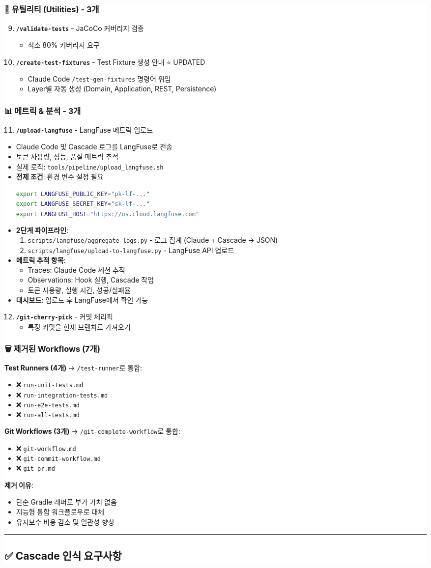 ### 📌 유틸리티 (Utilities) - 3개

9. **`/validate-tests`** - JaCoCo 커버리지 검증
   - 최소 80% 커버리지 요구

10. **`/create-test-fixtures`** - Test Fixture 생성 안내 ⭐ UPDATED
    - Claude Code `/test-gen-fixtures` 명령어 위임
    - Layer별 자동 생성 (Domain, Application, REST, Persistence)

### 📊 메트릭 & 분석 - 3개

11. **`/upload-langfuse`** - LangFuse 메트릭 업로드
   - Claude Code 및 Cascade 로그를 LangFuse로 전송
   - 토큰 사용량, 성능, 품질 메트릭 추적
   - 실제 로직: `tools/pipeline/upload_langfuse.sh`
   - **전제 조건**: 환경 변수 설정 필요
     ```bash
     export LANGFUSE_PUBLIC_KEY="pk-lf-..."
     export LANGFUSE_SECRET_KEY="sk-lf-..."
     export LANGFUSE_HOST="https://us.cloud.langfuse.com"
     ```
   - **2단계 파이프라인**:
     1. `scripts/langfuse/aggregate-logs.py` - 로그 집계 (Claude + Cascade → JSON)
     2. `scripts/langfuse/upload-to-langfuse.py` - LangFuse API 업로드
   - **메트릭 추적 항목**:
     - Traces: Claude Code 세션 추적
     - Observations: Hook 실행, Cascade 작업
     - 토큰 사용량, 실행 시간, 성공/실패율
   - **대시보드**: 업로드 후 LangFuse에서 확인 가능

12. **`/git-cherry-pick`** - 커밋 체리픽
    - 특정 커밋을 현재 브랜치로 가져오기

### 🗑️ 제거된 Workflows (7개)

**Test Runners (4개)** → `/test-runner`로 통합:
- ❌ `run-unit-tests.md`
- ❌ `run-integration-tests.md`
- ❌ `run-e2e-tests.md`
- ❌ `run-all-tests.md`

**Git Workflows (3개)** → `/git-complete-workflow`로 통합:
- ❌ `git-workflow.md`
- ❌ `git-commit-workflow.md`
- ❌ `git-pr.md`

**제거 이유**:
- 단순 Gradle 래퍼로 부가 가치 없음
- 지능형 통합 워크플로우로 대체
- 유지보수 비용 감소 및 일관성 향상

---

## ✅ Cascade 인식 요구사항
